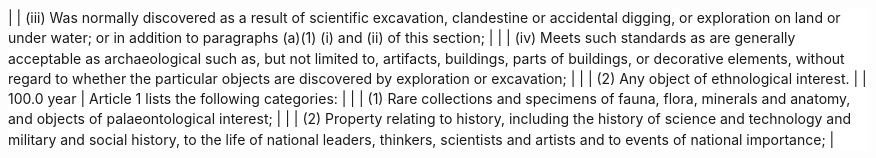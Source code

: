 |            |             (iii) Was normally discovered as a result of scientific excavation, clandestine or accidental digging, or exploration on land or under water; or in addition to paragraphs (a)(1) (i) and (ii) of this section;                                                                                                                                                                                                                                                                                                                                                                                                                                                                                                                                                                                                                                                                                        |
|            |             (iv) Meets such standards as are generally acceptable as archaeological such as, but not limited to, artifacts, buildings, parts of buildings, or decorative elements, without regard to whether the particular objects are discovered by exploration or excavation;                                                                                                                                                                                                                                                                                                                                                                                                                                                                                                                                                                                                                                   |
|            |             (2) Any object of ethnological interest.                                                                                                                                                                                                                                                                                                                                                                                                                                                                                                                                                                                                                                                                                                                                                                                                                                                               |
| 100.0 year | Article 1 lists the following categories:                                                                                                                                                                                                                                                                                                                                                                                                                                                                                                                                                                                                                                                                                                                                                                                                                                                                          |
|            |             (1) Rare collections and specimens of fauna, flora, minerals and anatomy, and objects of palaeontological interest;                                                                                                                                                                                                                                                                                                                                                                                                                                                                                                                                                                                                                                                                                                                                                                                    |
|            |             (2) Property relating to history, including the history of science and technology and military and social history, to the life of national leaders, thinkers, scientists and artists and to events of national importance;                                                                                                                                                                                                                                                                                                                                                                                                                                                                                                                                                                                                                                                                             |